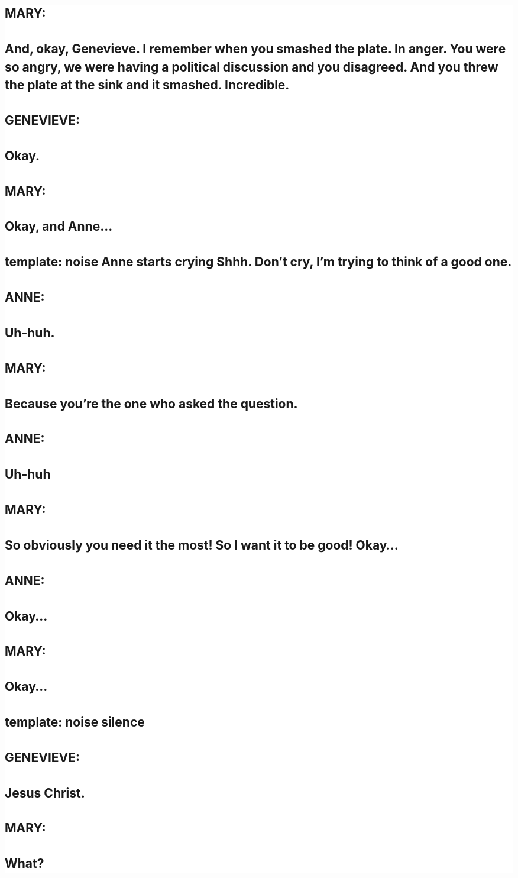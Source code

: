 ## MARY:
And, okay, Genevieve.
I remember when you smashed the plate.
In anger.
You were so angry, we were having a political discussion and you disagreed.
And you threw the plate at the sink and it smashed.
Incredible.
---
## GENEVIEVE:
Okay.
---
## MARY:
Okay, and Anne…
---
template: noise
Anne starts crying
Shhh.
Don’t cry, I’m trying to think of a good one.
---
## ANNE:
Uh-huh.
---
## MARY:
Because you’re the one who asked the question.
---
## ANNE:
Uh-huh
---
## MARY:
So obviously you need it the most!
So I want it to be good!
Okay…
---
## ANNE:
Okay…
---
## MARY:
Okay…
---
template: noise
silence
---
## GENEVIEVE:
Jesus Christ.
---
## MARY:
What?
---